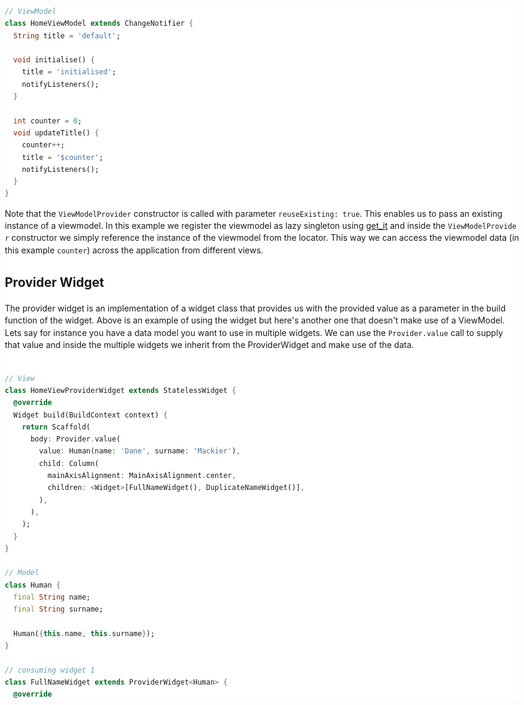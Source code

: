 ```dart
// ViewModel
class HomeViewModel extends ChangeNotifier {
  String title = 'default';

  void initialise() {
    title = 'initialised';
    notifyListeners();
  }

  int counter = 0;
  void updateTitle() {
    counter++;
    title = '$counter';
    notifyListeners();
  }
}

```

Note that the `ViewModelProvider` constructor is called with parameter `reuseExisting: true`. This enables us to pass an existing instance of a viewmodel.
In this example we register the viewmodel as lazy singleton using [get_it](https://github.com/fluttercommunity/get_it) and inside the `ViewModelProvider`
constructor we simply reference the instance of the viewmodel from the locator. This way we can access the viewmodel data (in this example `counter`) across
the application from different views.

## Provider Widget

The provider widget is an implementation of a widget class that provides us with the provided value as a parameter in the build function of the widget. Above is an example of using the widget but here's another one that doesn't make use of a ViewModel. Lets say for instance you have a data model you want to use in multiple widgets. We can use the `Provider.value` call to supply that value and inside the multiple widgets we inherit from the ProviderWidget and make use of the data.

```dart

// View
class HomeViewProviderWidget extends StatelessWidget {
  @override
  Widget build(BuildContext context) {
    return Scaffold(
      body: Provider.value(
        value: Human(name: 'Dane', surname: 'Mackier'),
        child: Column(
          mainAxisAlignment: MainAxisAlignment.center,
          children: <Widget>[FullNameWidget(), DuplicateNameWidget()],
        ),
      ),
    );
  }
}

// Model
class Human {
  final String name;
  final String surname;

  Human({this.name, this.surname});
}

// consuming widget 1
class FullNameWidget extends ProviderWidget<Human> {
  @override
```